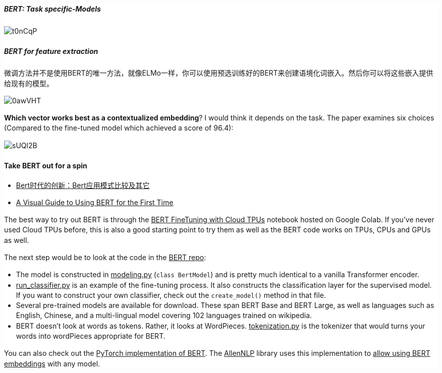 ##### BERT: Task specific-Models

![t0nCqP](https://gitee.com/echisenyang/GiteeForUpicUse/raw/master/uPic/t0nCqP.png)

##### BERT for feature extraction

微调方法并不是使用BERT的唯一方法，就像ELMo一样，你可以使用预选训练好的BERT来创建语境化词嵌入。然后你可以将这些嵌入提供给现有的模型。

![0awVHT](https://gitee.com/echisenyang/GiteeForUpicUse/raw/master/uPic/0awVHT.jpg)

**Which vector works best as a contextualized embedding**? I would think it depends on the task. The paper examines six choices (Compared to the fine-tuned model which achieved a score of 96.4):

![sUQl2B](https://gitee.com/echisenyang/GiteeForUpicUse/raw/master/uPic/sUQl2B.png)

#### Take BERT out for a spin

- [Bert时代的创新：Bert应用模式比较及其它](https://zhuanlan.zhihu.com/p/56382372)

- [A Visual Guide to Using BERT for the First Time](https://jalammar.github.io/a-visual-guide-to-using-bert-for-the-first-time/)

The best way to try out BERT is through the [BERT FineTuning with Cloud TPUs](https://colab.research.google.com/github/tensorflow/tpu/blob/master/tools/colab/bert_finetuning_with_cloud_tpus.ipynb) notebook hosted on Google Colab. If you’ve never used Cloud TPUs before, this is also a good starting point to try them as well as the BERT code works on TPUs, CPUs and GPUs as well.

The next step would be to look at the code in the [BERT repo](https://github.com/google-research/bert):

- The model is constructed in [modeling.py](https://github.com/google-research/bert/blob/master/modeling.py) (`class BertModel`) and is pretty much identical to a vanilla Transformer encoder.
- [run_classifier.py](https://github.com/google-research/bert/blob/master/run_classifier.py) is an example of the fine-tuning process. It also constructs the classification layer for the supervised model. If you want to construct your own classifier, check out the `create_model()` method in that file.
- Several pre-trained models are available for download. These span BERT Base and BERT Large, as well as languages such as English, Chinese, and a multi-lingual model covering 102 languages trained on wikipedia.
- BERT doesn’t look at words as tokens. Rather, it looks at WordPieces. [tokenization.py](https://github.com/google-research/bert/blob/master/tokenization.py) is the tokenizer that would turns your words into wordPieces appropriate for BERT.

You can also check out the [PyTorch implementation of BERT](https://github.com/huggingface/pytorch-pretrained-BERT). The [AllenNLP](https://github.com/allenai/allennlp) library uses this implementation to [allow using BERT embeddings](https://github.com/allenai/allennlp/pull/2067) with any model.

